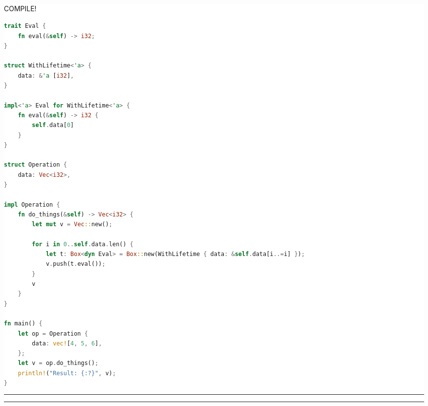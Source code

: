 
COMPILE!

```rust
trait Eval {
    fn eval(&self) -> i32;
}

struct WithLifetime<'a> {
    data: &'a [i32],
}

impl<'a> Eval for WithLifetime<'a> {
    fn eval(&self) -> i32 {
        self.data[0]
    }
}

struct Operation {
    data: Vec<i32>,
}

impl Operation {
    fn do_things(&self) -> Vec<i32> {
        let mut v = Vec::new();

        for i in 0..self.data.len() {
            let t: Box<dyn Eval> = Box::new(WithLifetime { data: &self.data[i..=i] });
            v.push(t.eval());
        }
        v
    }
}

fn main() {
    let op = Operation {
        data: vec![4, 5, 6],
    };
    let v = op.do_things();
    println!("Result: {:?}", v);
}
```

















____
____
